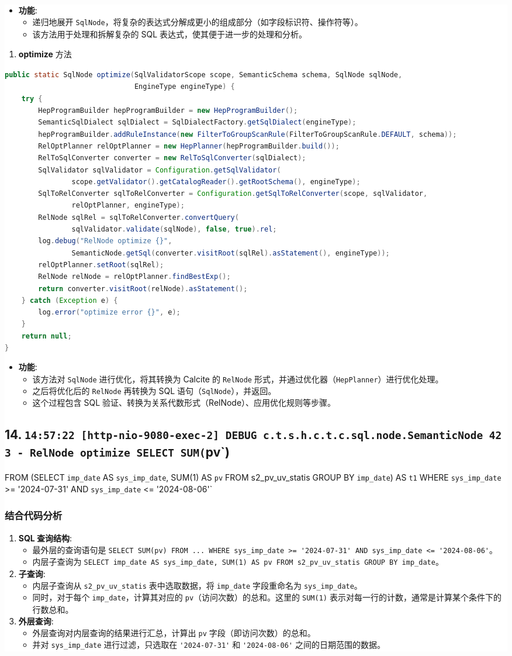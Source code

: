 - **功能**:
    - 递归地展开 `SqlNode`，将复杂的表达式分解成更小的组成部分（如字段标识符、操作符等）。
    - 该方法用于处理和拆解复杂的 SQL 表达式，使其便于进一步的处理和分析。
1. **optimize** 方法

```java
public static SqlNode optimize(SqlValidatorScope scope, SemanticSchema schema, SqlNode sqlNode,
                               EngineType engineType) {
    try {
        HepProgramBuilder hepProgramBuilder = new HepProgramBuilder();
        SemanticSqlDialect sqlDialect = SqlDialectFactory.getSqlDialect(engineType);
        hepProgramBuilder.addRuleInstance(new FilterToGroupScanRule(FilterToGroupScanRule.DEFAULT, schema));
        RelOptPlanner relOptPlanner = new HepPlanner(hepProgramBuilder.build());
        RelToSqlConverter converter = new RelToSqlConverter(sqlDialect);
        SqlValidator sqlValidator = Configuration.getSqlValidator(
                scope.getValidator().getCatalogReader().getRootSchema(), engineType);
        SqlToRelConverter sqlToRelConverter = Configuration.getSqlToRelConverter(scope, sqlValidator,
                relOptPlanner, engineType);
        RelNode sqlRel = sqlToRelConverter.convertQuery(
                sqlValidator.validate(sqlNode), false, true).rel;
        log.debug("RelNode optimize {}",
                SemanticNode.getSql(converter.visitRoot(sqlRel).asStatement(), engineType));
        relOptPlanner.setRoot(sqlRel);
        RelNode relNode = relOptPlanner.findBestExp();
        return converter.visitRoot(relNode).asStatement();
    } catch (Exception e) {
        log.error("optimize error {}", e);
    }
    return null;
}
```

- **功能**:
    - 该方法对 `SqlNode` 进行优化，将其转换为 Calcite 的 `RelNode` 形式，并通过优化器（`HepPlanner`）进行优化处理。
    - 之后将优化后的 `RelNode` 再转换为 SQL 语句（`SqlNode`），并返回。
    - 这个过程包含 SQL 验证、转换为关系代数形式（RelNode）、应用优化规则等步骤。

## 14. `14:57:22 [http-nio-9080-exec-2] DEBUG c.t.s.h.c.t.c.sql.node.SemanticNode 423 - RelNode optimize SELECT SUM(`pv`)
FROM
(SELECT `imp_date` AS `sys_imp_date`, SUM(1) AS `pv`
FROM
s2_pv_uv_statis
GROUP BY `imp_date`) AS `t1`
WHERE `sys_imp_date` >= '2024-07-31' AND `sys_imp_date` <= '2024-08-06'`

### 结合代码分析

1. **SQL 查询结构**:
    - 最外层的查询语句是 `SELECT SUM(pv) FROM ... WHERE sys_imp_date >= '2024-07-31' AND sys_imp_date <= '2024-08-06'`。
    - 内层子查询为 `SELECT imp_date AS sys_imp_date, SUM(1) AS pv FROM s2_pv_uv_statis GROUP BY imp_date`。
2. **子查询**:
    - 内层子查询从 `s2_pv_uv_statis` 表中选取数据，将 `imp_date` 字段重命名为 `sys_imp_date`。
    - 同时，对于每个 `imp_date`，计算其对应的 `pv`（访问次数）的总和。这里的 `SUM(1)` 表示对每一行的计数，通常是计算某个条件下的行数总和。
3. **外层查询**:
    - 外层查询对内层查询的结果进行汇总，计算出 `pv` 字段（即访问次数）的总和。
    - 并对 `sys_imp_date` 进行过滤，只选取在 `'2024-07-31'` 和 `'2024-08-06'` 之间的日期范围的数据。

